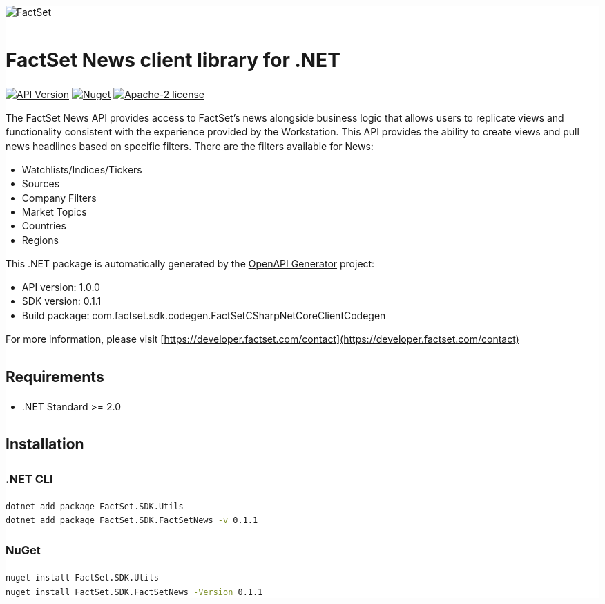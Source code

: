 [![FactSet](https://raw.githubusercontent.com/factset/enterprise-sdk/main/docs/images/factset-logo.svg)](https://www.factset.com)

# FactSet News client library for .NET

[![API Version](https://img.shields.io/badge/api-v1.0.0-blue)](https://developer.factset.com/api-catalog/factset-news-api)
[![Nuget](https://img.shields.io/badge/nuget-v0.1.1-orange)](https://www.nuget.org/packages/FactSet.SDK.FactSetNews/0.1.1)
[![Apache-2 license](https://img.shields.io/badge/license-Apache2-brightgreen.svg)](https://www.apache.org/licenses/LICENSE-2.0)


The FactSet News API provides access to FactSet’s news alongside business logic that allows users to replicate views and functionality consistent with the experience provided by the Workstation.
This API provides the ability to create views and pull news headlines based on specific filters. There are the filters available for News:

* Watchlists/Indices/Tickers
* Sources
* Company Filters
* Market Topics
* Countries
* Regions


  


This .NET package is automatically generated by the [OpenAPI Generator](https://openapi-generator.tech) project:

- API version: 1.0.0
- SDK version: 0.1.1
- Build package: com.factset.sdk.codegen.FactSetCSharpNetCoreClientCodegen

For more information, please visit [https://developer.factset.com/contact](https://developer.factset.com/contact)

## Requirements

* .NET Standard >= 2.0

## Installation

### .NET CLI

```bash
dotnet add package FactSet.SDK.Utils
dotnet add package FactSet.SDK.FactSetNews -v 0.1.1
```

### NuGet

```bash
nuget install FactSet.SDK.Utils
nuget install FactSet.SDK.FactSetNews -Version 0.1.1
```

